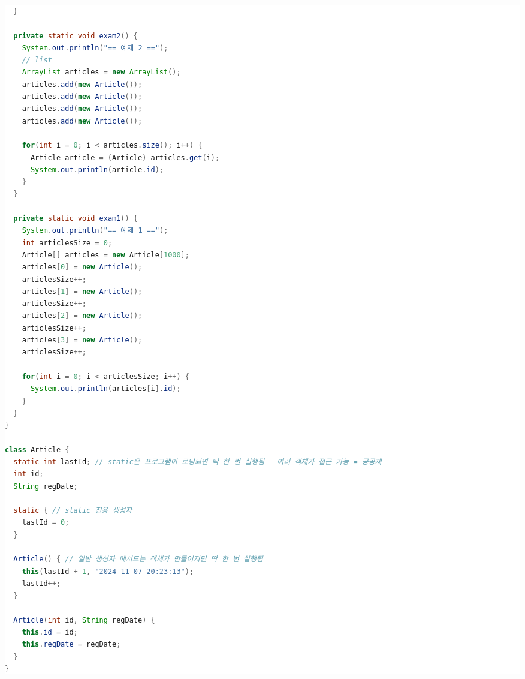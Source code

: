 ```java
  }

  private static void exam2() {
    System.out.println("== 예제 2 ==");
    // list
    ArrayList articles = new ArrayList();
    articles.add(new Article());
    articles.add(new Article());
    articles.add(new Article());
    articles.add(new Article());

    for(int i = 0; i < articles.size(); i++) {
      Article article = (Article) articles.get(i);
      System.out.println(article.id);
    }
  }

  private static void exam1() {
    System.out.println("== 예제 1 ==");
    int articlesSize = 0;
    Article[] articles = new Article[1000];
    articles[0] = new Article();
    articlesSize++;
    articles[1] = new Article();
    articlesSize++;
    articles[2] = new Article();
    articlesSize++;
    articles[3] = new Article();
    articlesSize++;

    for(int i = 0; i < articlesSize; i++) {
      System.out.println(articles[i].id);
    }
  }
}

class Article {
  static int lastId; // static은 프로그램이 로딩되면 딱 한 번 실행됨 - 여러 객체가 접근 가능 = 공공재
  int id;
  String regDate;

  static { // static 전용 생성자
    lastId = 0;
  }

  Article() { // 일반 생성자 메서드는 객체가 만들어지면 딱 한 번 실행됨
    this(lastId + 1, "2024-11-07 20:23:13");
    lastId++;
  }

  Article(int id, String regDate) {
    this.id = id;
    this.regDate = regDate;
  }
}
```
